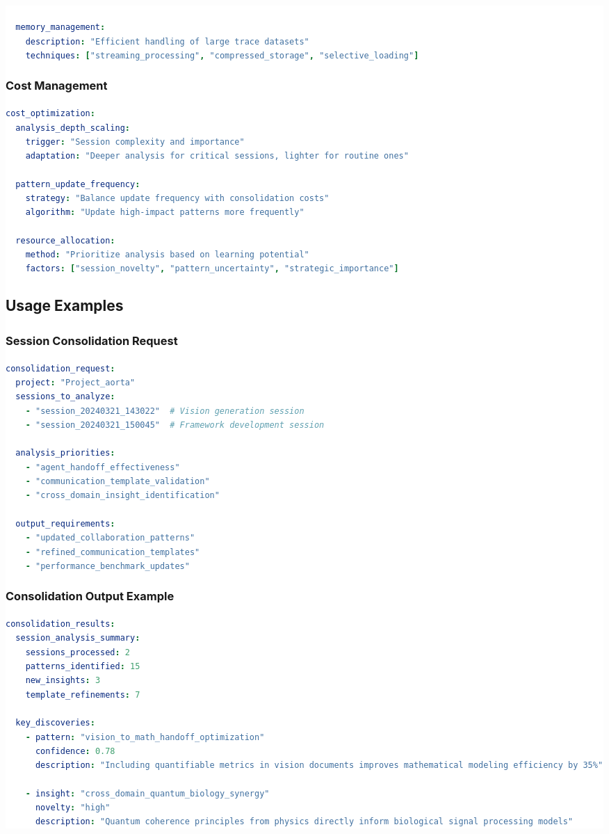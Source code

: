 ```yaml

  memory_management:
    description: "Efficient handling of large trace datasets"
    techniques: ["streaming_processing", "compressed_storage", "selective_loading"]
```

### Cost Management
```yaml
cost_optimization:
  analysis_depth_scaling:
    trigger: "Session complexity and importance"
    adaptation: "Deeper analysis for critical sessions, lighter for routine ones"

  pattern_update_frequency:
    strategy: "Balance update frequency with consolidation costs"
    algorithm: "Update high-impact patterns more frequently"

  resource_allocation:
    method: "Prioritize analysis based on learning potential"
    factors: ["session_novelty", "pattern_uncertainty", "strategic_importance"]
```

## Usage Examples

### Session Consolidation Request
```yaml
consolidation_request:
  project: "Project_aorta"
  sessions_to_analyze:
    - "session_20240321_143022"  # Vision generation session
    - "session_20240321_150045"  # Framework development session

  analysis_priorities:
    - "agent_handoff_effectiveness"
    - "communication_template_validation"
    - "cross_domain_insight_identification"

  output_requirements:
    - "updated_collaboration_patterns"
    - "refined_communication_templates"
    - "performance_benchmark_updates"
```

### Consolidation Output Example
```yaml
consolidation_results:
  session_analysis_summary:
    sessions_processed: 2
    patterns_identified: 15
    new_insights: 3
    template_refinements: 7

  key_discoveries:
    - pattern: "vision_to_math_handoff_optimization"
      confidence: 0.78
      description: "Including quantifiable metrics in vision documents improves mathematical modeling efficiency by 35%"

    - insight: "cross_domain_quantum_biology_synergy"
      novelty: "high"
      description: "Quantum coherence principles from physics directly inform biological signal processing models"

```